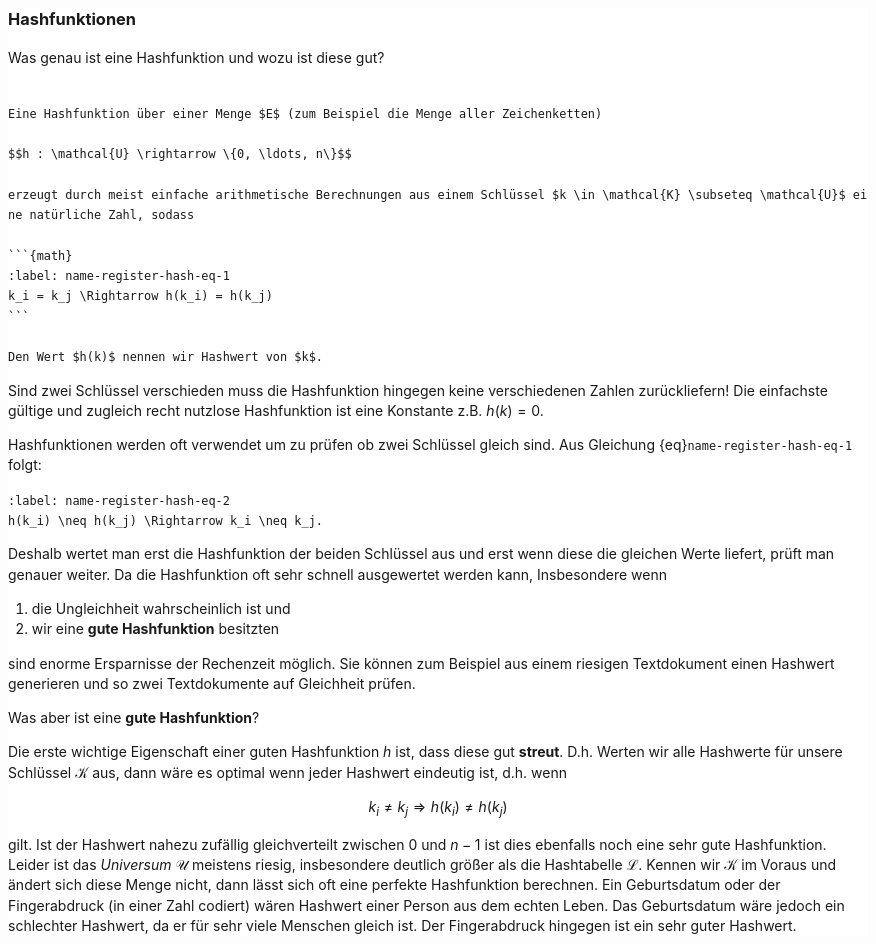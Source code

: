 ### Hashfunktionen

Was genau ist eine Hashfunktion und wozu ist diese gut?

````{admonition} Hashfunktion

Eine Hashfunktion über einer Menge $E$ (zum Beispiel die Menge aller Zeichenketten)

$$h : \mathcal{U} \rightarrow \{0, \ldots, n\}$$ 

erzeugt durch meist einfache arithmetische Berechnungen aus einem Schlüssel $k \in \mathcal{K} \subseteq \mathcal{U}$ eine natürliche Zahl, sodass

```{math}
:label: name-register-hash-eq-1
k_i = k_j \Rightarrow h(k_i) = h(k_j)
```

Den Wert $h(k)$ nennen wir Hashwert von $k$.
````

Sind zwei Schlüssel verschieden muss die Hashfunktion hingegen keine verschiedenen Zahlen zurückliefern!
Die einfachste gültige und zugleich recht nutzlose Hashfunktion ist eine Konstante z.B. $h(k) = 0$.

Hashfunktionen werden oft verwendet um zu prüfen ob zwei Schlüssel gleich sind.
Aus Gleichung {eq}`name-register-hash-eq-1` folgt:

```{math}
:label: name-register-hash-eq-2
h(k_i) \neq h(k_j) \Rightarrow k_i \neq k_j.
```

Deshalb wertet man erst die Hashfunktion der beiden Schlüssel aus und erst wenn diese die gleichen Werte liefert, prüft man genauer weiter.
Da die Hashfunktion oft sehr schnell ausgewertet werden kann, 
Insbesondere wenn 

1. die Ungleichheit wahrscheinlich ist und 
2. wir eine **gute Hashfunktion** besitzten

sind enorme Ersparnisse der Rechenzeit möglich.
Sie können zum Beispiel aus einem riesigen Textdokument einen Hashwert generieren und so zwei Textdokumente auf Gleichheit prüfen.

Was aber ist eine **gute Hashfunktion**?

Die erste wichtige Eigenschaft einer guten Hashfunktion $h$ ist, dass diese gut **streut**.
D.h. Werten wir alle Hashwerte für unsere Schlüssel $\mathcal{K}$ aus, dann wäre es optimal wenn jeder Hashwert eindeutig ist, d.h. wenn

$$
k_i \neq k_j \Rightarrow h(k_i) \neq h(k_j) 
$$

gilt.
Ist der Hashwert nahezu zufällig gleichverteilt zwischen $0$ und $n-1$ ist dies ebenfalls noch eine sehr gute Hashfunktion.
Leider ist das *Universum* $\mathcal{U}$ meistens riesig, insbesondere deutlich größer als die Hashtabelle $\mathcal{L}$.
Kennen wir $\mathcal{K}$ im Voraus und ändert sich diese Menge nicht, dann lässt sich oft eine perfekte Hashfunktion berechnen.
Ein Geburtsdatum oder der Fingerabdruck (in einer Zahl codiert) wären Hashwert einer Person aus dem echten Leben.
Das Geburtsdatum wäre jedoch ein schlechter Hashwert, da er für sehr viele Menschen gleich ist.
Der Fingerabdruck hingegen ist ein sehr guter Hashwert.
